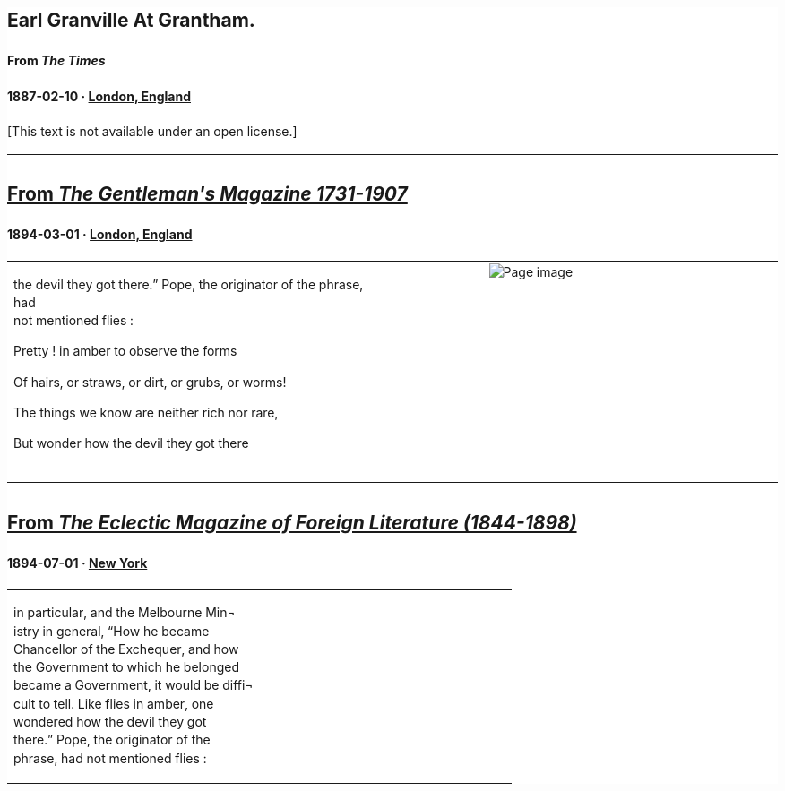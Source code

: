
## Earl Granville At Grantham.

#### From _The Times_

#### 1887-02-10 &middot; [London, England](http://dbpedia.org/resource/London)

[This text is not available under an open license.]

---

## [From _The Gentleman's Magazine 1731-1907_](https://archive.org/details/sim_gentlemans-magazine_1894-03_276/page/n95/mode/1up?view=theater)

#### 1894-03-01 &middot; [London, England](http://dbpedia.org/resource/London)

<table style="width: 100%;"><tr><td style="width: 50%">

  
the devil they got there.” Pope, the originator of the phrase, had  
not mentioned flies :  
  
Pretty ! in amber to observe the forms  
  
Of hairs, or straws, or dirt, or grubs, or worms!  
  
The things we know are neither rich nor rare,  
  
But wonder how the devil they got there
</td><td style="width: 50%; max-height: 75%; margin: auto; display: block;">
<img alt="Page image" src="https://iiif.archive.org/image/iiif/2/sim_gentlemans-magazine_1894-03_276%2Fsim_gentlemans-magazine_1894-03_276_jp2.zip%2Fsim_gentlemans-magazine_1894-03_276_jp2%2Fsim_gentlemans-magazine_1894-03_276_0095.jp2/pct:18.91509433962264,37.28606356968215,65.94339622641509,9.229828850855746/600,/0/default.jpg"/>
</td>
</tr></table>

---

## [From _The Eclectic Magazine of Foreign Literature (1844-1898)_](https://archive.org/details/sim_eclectic-magazine-of-foreign-literature_1894-07_60_1/page/n126/mode/1up?view=theater)

#### 1894-07-01 &middot; [New York](http://dbpedia.org/resource/New_York_City)

<table style="width: 100%;"><tr><td style="width: 50%">

  
in particular, and the Melbourne Min¬  
istry in general, “How he became  
Chancellor of the Exchequer, and how  
the Government to which he belonged  
became a Government, it would be diffi¬  
cult to tell. Like flies in amber, one  
wondered how the devil they got  
there.” Pope, the originator of the  
phrase, had not mentioned flies :  
  